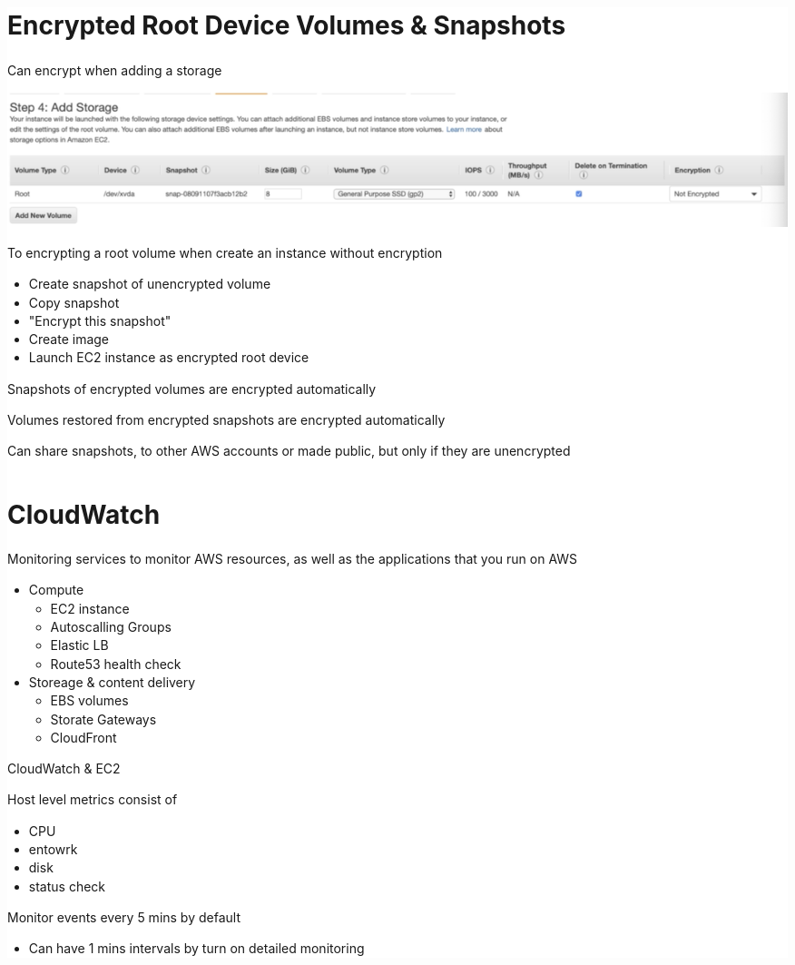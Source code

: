 # Encrypted Root Device Volumes & Snapshots

Can encrypt when adding a storage

![EC2%20EBS%20AMI%20CloudWatch%20EFS%20WAF%20Placement%20Groups%20639bcc497b23431fb99b65f79d411519/Untitled%205.png](EC2%20EBS%20AMI%20CloudWatch%20EFS%20WAF%20Placement%20Groups%20639bcc497b23431fb99b65f79d411519/Untitled%205.png)

To encrypting a root volume when create an instance without encryption

- Create snapshot of unencrypted volume
- Copy snapshot
- "Encrypt this snapshot"
- Create image
- Launch EC2 instance as encrypted root device

Snapshots of encrypted volumes are encrypted automatically

Volumes restored from encrypted snapshots are encrypted automatically

Can share snapshots, to other AWS accounts or made public, but only if they are unencrypted  

# CloudWatch

Monitoring services to monitor AWS resources, as well as the applications that you run on AWS

- Compute
    - EC2 instance
    - Autoscalling Groups
    - Elastic LB
    - Route53 health check
- Storeage & content delivery
    - EBS volumes
    - Storate Gateways
    - CloudFront

CloudWatch & EC2

Host level metrics consist of

- CPU
- entowrk
- disk
- status check

Monitor events every 5 mins by default

- Can have 1 mins intervals by turn on detailed monitoring
